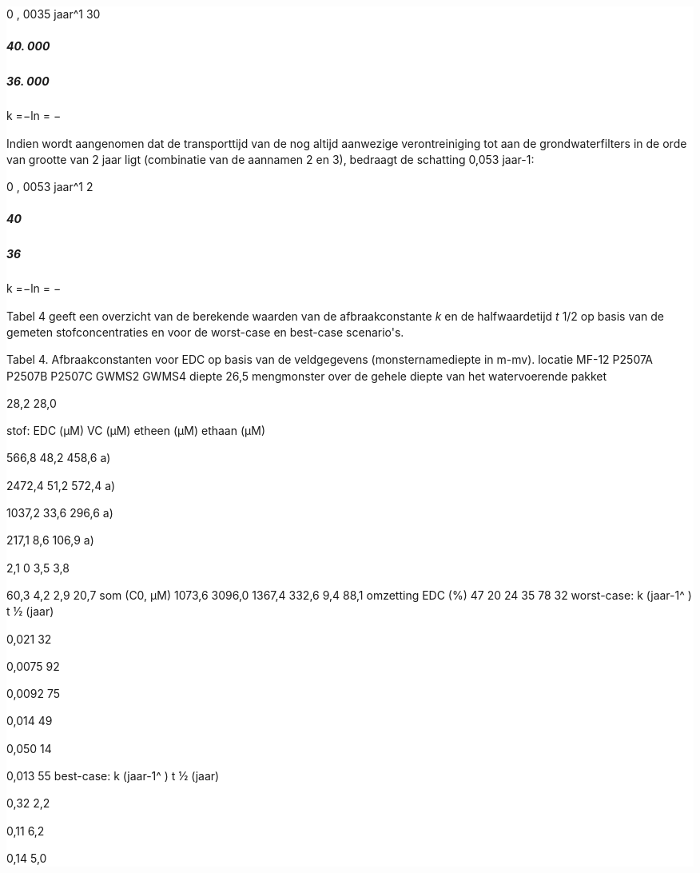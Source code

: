  0 , 0035 jaar^1 30 

##### 40. 000 

##### 36. 000 

 k =−ln = − 

Indien wordt aangenomen dat de transporttijd van de nog altijd aanwezige verontreiniging tot aan de grondwaterfilters in de orde van grootte van 2 jaar ligt (combinatie van de aannamen 2 en 3), bedraagt de schatting 0,053 jaar-1: 

 0 , 0053 jaar^1 2 

##### 40 

##### 36 

 k =−ln = − 

Tabel 4 geeft een overzicht van de berekende waarden van de afbraakconstante _k_ en de halfwaardetijd _t_ 1/2 op basis van de gemeten stofconcentraties en voor de worst-case en best-case scenario's. 

Tabel 4. Afbraakconstanten voor EDC op basis van de veldgegevens (monsternamediepte in m-mv). locatie MF-12 P2507A P2507B P2507C GWMS2 GWMS4 diepte 26,5 mengmonster over de gehele diepte van het watervoerende pakket 

 28,2 28,0 

 stof: EDC (μM) VC (μM) etheen (μM) ethaan (μM) 

 566,8 48,2 458,6 a) 

 2472,4 51,2 572,4 a) 

 1037,2 33,6 296,6 a) 

 217,1 8,6 106,9 a) 

 2,1 0 3,5 3,8 

 60,3 4,2 2,9 20,7 som (C0, μM) 1073,6 3096,0 1367,4 332,6 9,4 88,1 omzetting EDC (%) 47 20 24 35 78 32 worst-case: k (jaar-1^ ) t ½ (jaar) 

 0,021 32 

 0,0075 92 

 0,0092 75 

 0,014 49 

 0,050 14 

 0,013 55 best-case: k (jaar-1^ ) t ½ (jaar) 

 0,32 2,2 

 0,11 6,2 

 0,14 5,0 
